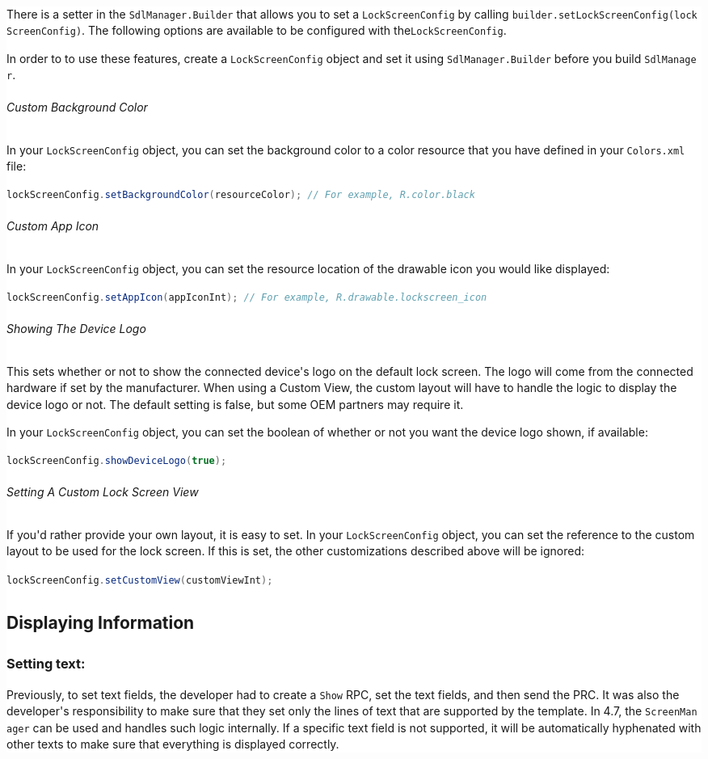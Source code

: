 There is a setter in the `SdlManager.Builder` that allows you to set a `LockScreenConfig` by calling `builder.setLockScreenConfig(lockScreenConfig)`. The following options are available to be configured with the`LockScreenConfig`.

In order to to use these features, create a `LockScreenConfig` object and set it using `SdlManager.Builder` before you build `SdlManager`.


###### Custom Background Color

In your `LockScreenConfig` object, you can set the background color to a color resource that you have defined in your `Colors.xml` file:

```java
lockScreenConfig.setBackgroundColor(resourceColor); // For example, R.color.black
```

###### Custom App Icon

In your `LockScreenConfig` object, you can set the resource location of the drawable icon you would like displayed:

```java
lockScreenConfig.setAppIcon(appIconInt); // For example, R.drawable.lockscreen_icon
```

###### Showing The Device Logo

This sets whether or not to show the connected device's logo on the default lock screen. The logo will come from the connected hardware if set by the manufacturer. When using a Custom View, the custom layout will have to handle the logic to display the device logo or not. The default setting is false, but some OEM partners may require it.

In your `LockScreenConfig` object, you can set the boolean of whether or not you want the device logo shown, if available:

```java
lockScreenConfig.showDeviceLogo(true);
```

###### Setting A Custom Lock Screen View

If you'd rather provide your own layout, it is easy to set. In your `LockScreenConfig` object, you can set the reference to the custom layout to be used for the lock screen. If this is set, the other customizations described above will be ignored:

```java
lockScreenConfig.setCustomView(customViewInt);
```

## Displaying Information

### Setting text:

Previously, to set text fields, the developer had to create a `Show` RPC, set the text fields, and then send the PRC. It was also the developer's responsibility to make sure that they set only the lines of text that are supported by the template. In 4.7, the `ScreenManager` can be used and handles such logic internally. If a specific text field is not supported, it will be automatically hyphenated with other texts to make sure that everything is displayed correctly.

